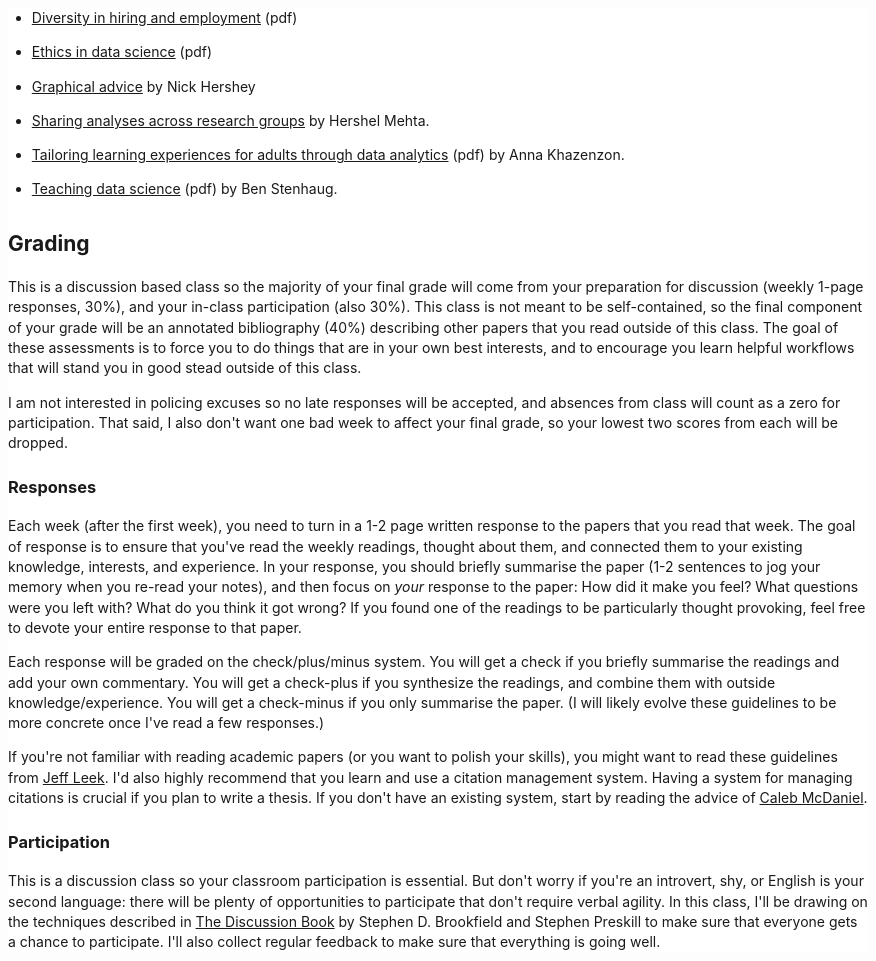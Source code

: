 * [Diversity in hiring and employment](annotated-bibs/diversity.pdf) (pdf)

* [Ethics in data science](annotated-bibs/ethics.pdf) (pdf)

* [Graphical advice](annotated-bibs/graphical-advice.pdf)
  by Nick Hershey
  
* [Sharing analyses across research groups](annotated-bibs/sharing-analyses.pdf) 
  by Hershel Mehta.

* [Tailoring learning experiences for adults through data analytics](annotated-bibs/tailored-elearning.pdf) (pdf)
  by Anna Khazenzon.

* [Teaching data science](annotated-bibs/teaching.pdf) (pdf)
  by Ben Stenhaug.

## Grading

This is a discussion based class so the majority of your final grade will come from your preparation for discussion (weekly 1-page responses, 30%), and your in-class participation (also 30%). This class is not meant to be self-contained, so the final component of your grade will be an annotated bibliography (40%) describing other papers that you read outside of this class. The goal of these assessments is to force you to do things that are in your own best interests, and to encourage you learn helpful workflows that will stand you in good stead outside of this class.

I am not interested in policing excuses so no late responses will be accepted, and absences from class will count as a zero for participation. That said, I also don't want one bad week to affect your final grade, so your lowest two scores from each will be dropped.

### Responses

Each week (after the first week), you need to turn in a 1-2 page written response to the papers that you read that week. The goal of response is to ensure that you've read the weekly readings, thought about them, and connected them to your existing knowledge, interests, and experience. In your response, you should briefly summarise the paper (1-2 sentences to jog your memory when you re-read your notes), and then focus on _your_ response to the paper: How did it make you feel? What questions were you left with? What do you think it got wrong? If you found one of the readings to be particularly thought provoking, feel free to devote your entire response to that paper.

Each response will be graded on the check/plus/minus system. You will get a check if you briefly summarise the readings and add your own commentary. You will get a check-plus if you synthesize the readings, and combine them with outside knowledge/experience. You will get a check-minus if you only summarise the paper. (I will likely evolve these guidelines to be more concrete once I've read a few responses.)

If you're not familiar with reading academic papers (or you want to polish your skills), you might want to read these guidelines from [Jeff Leek](https://github.com/jtleek/readingpapers). I'd also highly recommend that you learn and use a citation management system. Having a system for managing citations is crucial if you plan to write a thesis. If you don't have an existing system, start by reading the advice of [Caleb McDaniel](http://wcm1.web.rice.edu/plain-text-citations.html). 

### Participation

This is a discussion class so your classroom participation is essential. But don't worry if you're an introvert, shy, or English is your second language: there will be plenty of opportunities to participate that don't require verbal agility. In this class, I'll be drawing on the techniques described in [The Discussion Book](http://a.co/dar4MT1) by Stephen D. Brookfield and Stephen Preskill to make sure that everyone gets a chance to participate. I'll also collect regular feedback to make sure that everything is going well.

